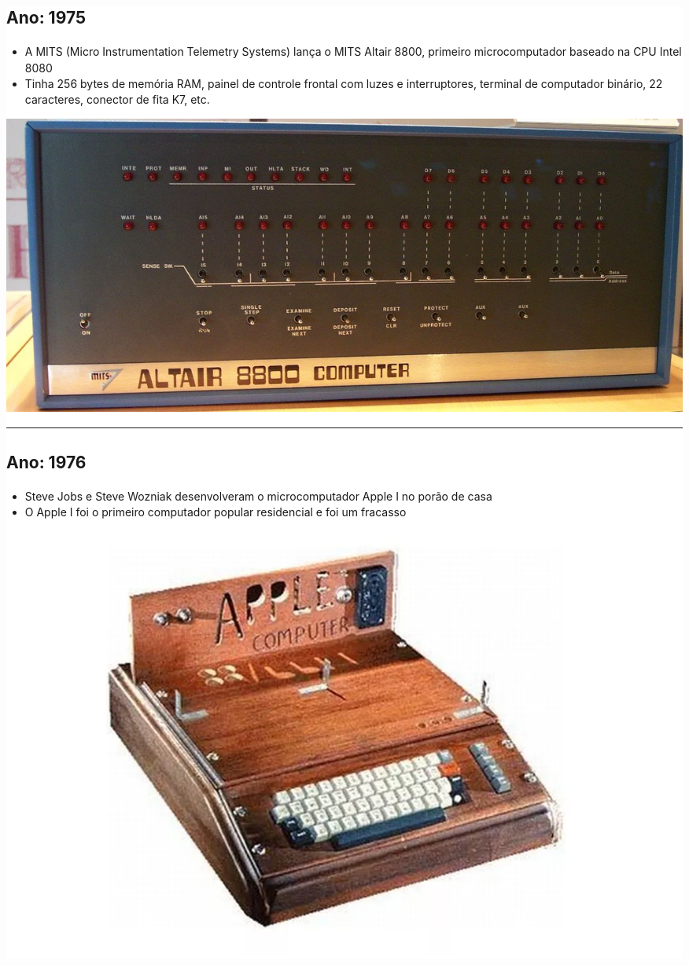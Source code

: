 
## Ano: 1975

- A MITS (Micro Instrumentation Telemetry Systems) lança o MITS Altair 8800, primeiro microcomputador baseado na CPU Intel 8080
- Tinha 256 bytes de memória RAM, painel de controle frontal com luzes e interruptores, terminal de computador binário, 22 caracteres, conector de fita K7, etc.

![center width:10cm](imagens/altair-8800.jpeg)

---

## Ano: 1976

- Steve Jobs e Steve Wozniak desenvolveram o microcomputador Apple I no porão de casa
- O Apple I foi o primeiro computador popular residencial e foi um fracasso

![center width:12cm](imagens/apple-i.webp)